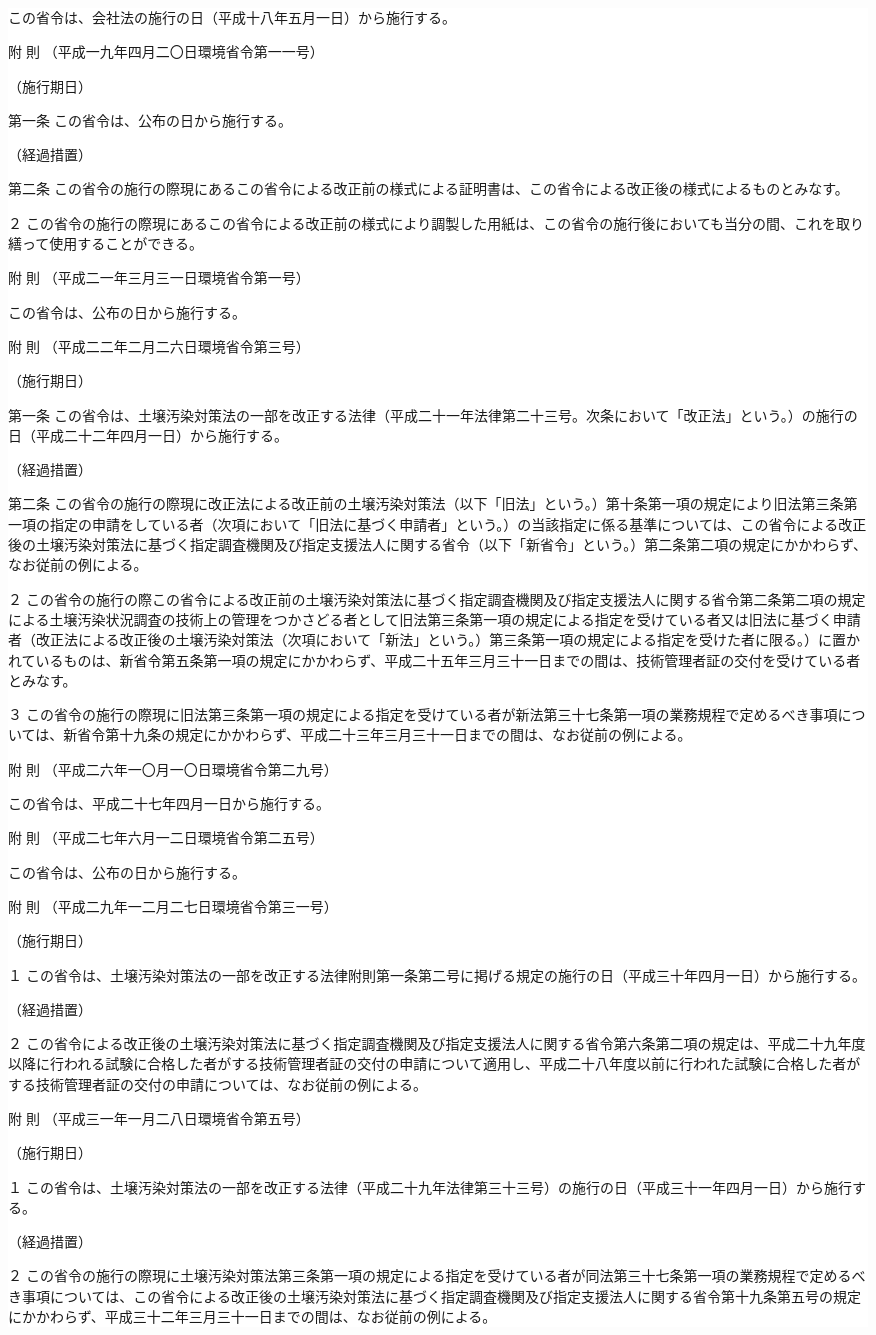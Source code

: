 この省令は、会社法の施行の日（平成十八年五月一日）から施行する。

附 則 （平成一九年四月二〇日環境省令第一一号）

（施行期日）

第一条 この省令は、公布の日から施行する。

（経過措置）

第二条 この省令の施行の際現にあるこの省令による改正前の様式による証明書は、この省令による改正後の様式によるものとみなす。

２ この省令の施行の際現にあるこの省令による改正前の様式により調製した用紙は、この省令の施行後においても当分の間、これを取り繕って使用することができる。

附 則 （平成二一年三月三一日環境省令第一号）

この省令は、公布の日から施行する。

附 則 （平成二二年二月二六日環境省令第三号）

（施行期日）

第一条 この省令は、土壌汚染対策法の一部を改正する法律（平成二十一年法律第二十三号。次条において「改正法」という。）の施行の日（平成二十二年四月一日）から施行する。

（経過措置）

第二条 この省令の施行の際現に改正法による改正前の土壌汚染対策法（以下「旧法」という。）第十条第一項の規定により旧法第三条第一項の指定の申請をしている者（次項において「旧法に基づく申請者」という。）の当該指定に係る基準については、この省令による改正後の土壌汚染対策法に基づく指定調査機関及び指定支援法人に関する省令（以下「新省令」という。）第二条第二項の規定にかかわらず、なお従前の例による。

２ この省令の施行の際この省令による改正前の土壌汚染対策法に基づく指定調査機関及び指定支援法人に関する省令第二条第二項の規定による土壌汚染状況調査の技術上の管理をつかさどる者として旧法第三条第一項の規定による指定を受けている者又は旧法に基づく申請者（改正法による改正後の土壌汚染対策法（次項において「新法」という。）第三条第一項の規定による指定を受けた者に限る。）に置かれているものは、新省令第五条第一項の規定にかかわらず、平成二十五年三月三十一日までの間は、技術管理者証の交付を受けている者とみなす。

３ この省令の施行の際現に旧法第三条第一項の規定による指定を受けている者が新法第三十七条第一項の業務規程で定めるべき事項については、新省令第十九条の規定にかかわらず、平成二十三年三月三十一日までの間は、なお従前の例による。

附 則 （平成二六年一〇月一〇日環境省令第二九号）

この省令は、平成二十七年四月一日から施行する。

附 則 （平成二七年六月一二日環境省令第二五号）

この省令は、公布の日から施行する。

附 則 （平成二九年一二月二七日環境省令第三一号）

（施行期日）

１ この省令は、土壌汚染対策法の一部を改正する法律附則第一条第二号に掲げる規定の施行の日（平成三十年四月一日）から施行する。

（経過措置）

２ この省令による改正後の土壌汚染対策法に基づく指定調査機関及び指定支援法人に関する省令第六条第二項の規定は、平成二十九年度以降に行われる試験に合格した者がする技術管理者証の交付の申請について適用し、平成二十八年度以前に行われた試験に合格した者がする技術管理者証の交付の申請については、なお従前の例による。

附 則 （平成三一年一月二八日環境省令第五号）

（施行期日）

１ この省令は、土壌汚染対策法の一部を改正する法律（平成二十九年法律第三十三号）の施行の日（平成三十一年四月一日）から施行する。

（経過措置）

２ この省令の施行の際現に土壌汚染対策法第三条第一項の規定による指定を受けている者が同法第三十七条第一項の業務規程で定めるべき事項については、この省令による改正後の土壌汚染対策法に基づく指定調査機関及び指定支援法人に関する省令第十九条第五号の規定にかかわらず、平成三十二年三月三十一日までの間は、なお従前の例による。
